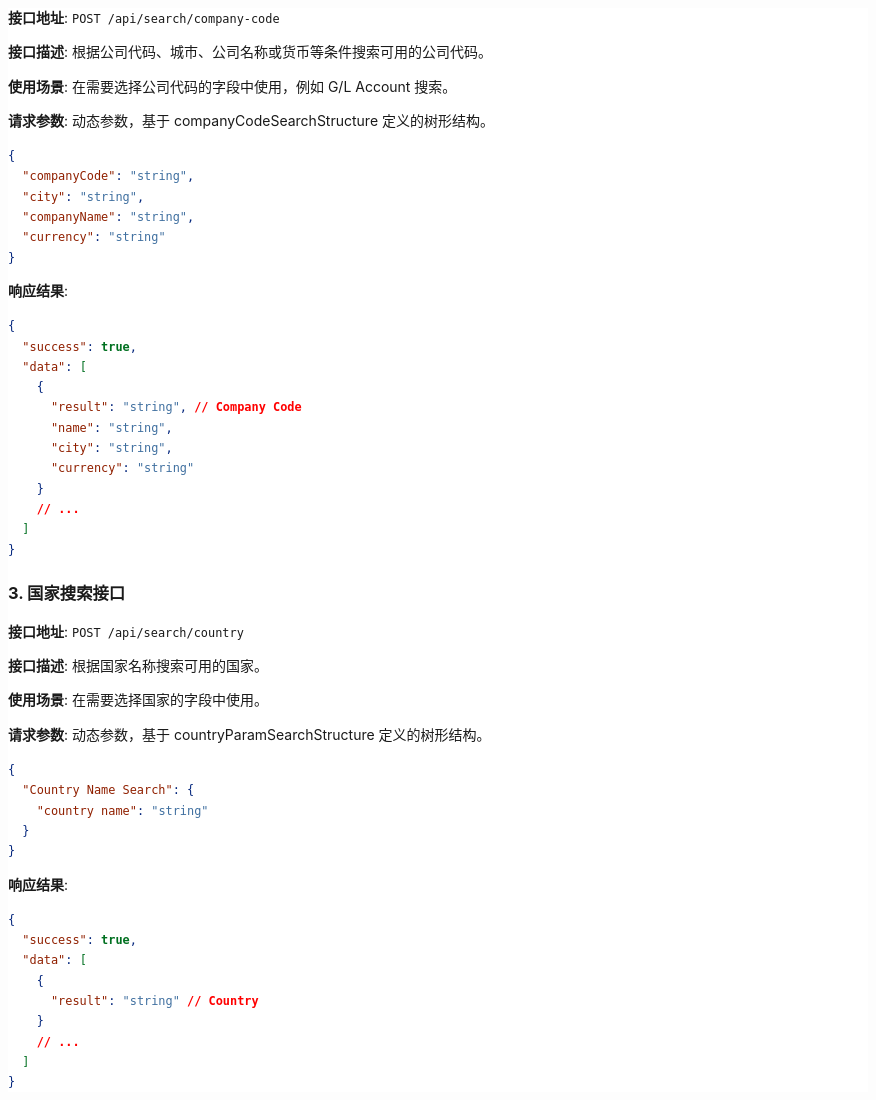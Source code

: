 **接口地址**: `POST /api/search/company-code`

**接口描述**: 根据公司代码、城市、公司名称或货币等条件搜索可用的公司代码。

**使用场景**: 在需要选择公司代码的字段中使用，例如 G/L Account 搜索。

**请求参数**: 动态参数，基于 companyCodeSearchStructure 定义的树形结构。

```json
{
  "companyCode": "string",
  "city": "string",
  "companyName": "string",
  "currency": "string"
}
```

**响应结果**:

```json
{
  "success": true,
  "data": [
    {
      "result": "string", // Company Code
      "name": "string",
      "city": "string",
      "currency": "string"
    }
    // ...
  ]
}
```
### 3. 国家搜索接口

**接口地址**: `POST /api/search/country`

**接口描述**: 根据国家名称搜索可用的国家。

**使用场景**: 在需要选择国家的字段中使用。

**请求参数**: 动态参数，基于 countryParamSearchStructure 定义的树形结构。

```json
{
  "Country Name Search": {
    "country name": "string"
  }
}
```

**响应结果**:

```json
{
  "success": true,
  "data": [
    {
      "result": "string" // Country
    }
    // ...
  ]
}
```
